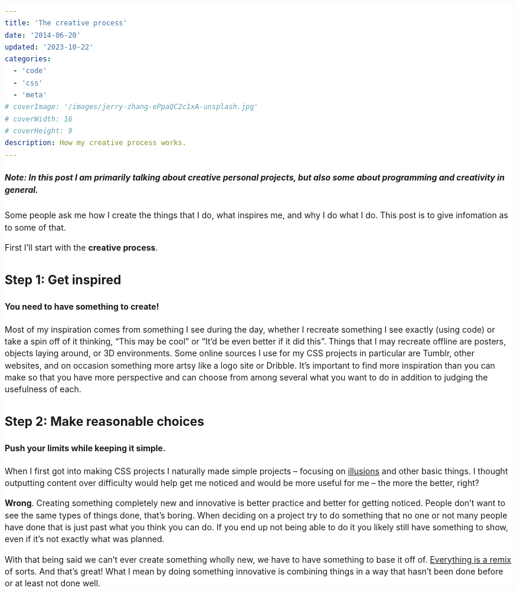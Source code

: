 ```yaml
---
title: 'The creative process'
date: '2014-06-20'
updated: '2023-10-22'
categories:
  - 'code'
  - 'css'
  - 'meta'
# coverImage: '/images/jerry-zhang-ePpaQC2c1xA-unsplash.jpg'
# coverWidth: 16
# coverHeight: 9
description: How my creative process works.
---
```


<h5>Note: In this post I am primarily talking about creative personal projects, but also some about programming and creativity in general.</h5>

<p>Some people ask me how I create the things that I do, what inspires me, and why I do what I do. This post is to give infomation as to some of that.</p>

<p>First I’ll start with the <strong>creative process</strong>.</p>



<h2>Step 1: Get inspired</h2>

<h4>You need to have something to create!</h4>

<p>Most of my inspiration comes from something I see during the day, whether I recreate something I see exactly (using code) or take a spin off of it thinking, “This may be cool” or “It’d be even better if it did this”. Things that I may recreate offline are posters, objects laying around, or 3D environments. Some online sources I use for my CSS projects in particular are Tumblr, other websites, and on occasion something more artsy like a logo site or Dribble. It’s important to find more inspiration than you can make so that you have more perspective and can choose from among several what you want to do in addition to judging the usefulness of each.</p>

<h2>Step 2: Make reasonable choices</h2>

<h4>Push your limits while keeping it simple.</h4>

<p>When I first got into making CSS projects I naturally made simple projects – focusing on <a href="https://codepen.io/collection/XGORrX">illusions</a> and other basic things. I thought outputting content over difficulty would help get me noticed and would be more useful for me – the more the better, right?</p>

<p><strong>Wrong</strong>. Creating something completely new and innovative is better practice and better for getting noticed. People don’t want to see the same types of things done, that’s boring. When deciding on a project try to do something that no one or not many people have done that is just past what you think you can do. If you end up not being able to do it you likely still have something to show, even if it’s not exactly what was planned.</p>

<p>With that being said we can’t ever create something wholly new, we have to have something to base it off of. <a href="https://www.youtube.com/watch?v=nJPERZDfyWc">Everything is a remix</a> of sorts. And that’s great! What I mean by doing something innovative is combining things in a way that hasn’t been done before or at least not done well.</p>
